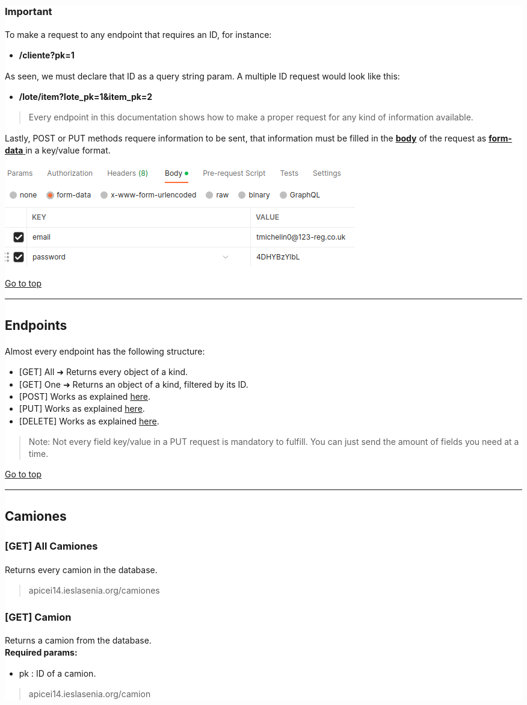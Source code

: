 
### **Important** 
To make a request to any endpoint that requires an ID, for instance: 
- **/cliente?pk=1**

As seen, we must declare that ID as a query string param.
A multiple ID request would look like this:
- **/lote/item?lote_pk=1&item_pk=2**
> Every endpoint in this documentation shows how to make a proper request for any kind of information available.

Lastly, POST or PUT methods requere information to be sent, that information must be filled in the <ins> **body**</ins> of the request as <ins> **form-data** </ins> in a key/value format.

![body](img/body.png)

[Go to top](#table-of-contents)
____

## Endpoints
Almost every endpoint has the following structure:
- [GET] All ➜ Returns every object of a kind.
- [GET] One ➜ Returns an object of a kind, filtered by its ID.
- [POST] Works as explained [here](#table-of-contents).
- [PUT] Works as explained [here](#table-of-contents).
- [DELETE] Works as explained [here](#table-of-contents).

> Note: Not every field key/value in a PUT request is mandatory to fulfill. You can just send the amount of fields you need at a time.
> 
[Go to top](#table-of-contents)
___
## Camiones

### [GET] All Camiones
Returns every camion in the database.
> apicei14.ieslasenia.org/camiones

### [GET] Camion
Returns a camion from the database.\
**Required params:**
-  pk : ID of a camion.
> apicei14.ieslasenia.org/camion
